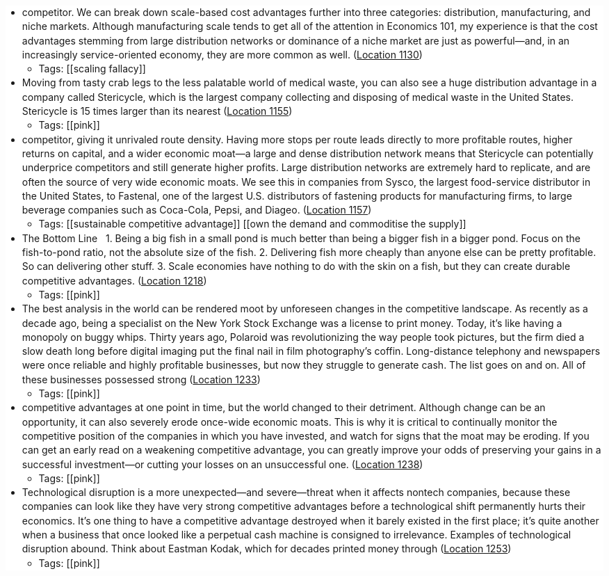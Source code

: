 - competitor. We can break down scale-based cost advantages further into three categories: distribution, manufacturing, and niche markets. Although manufacturing scale tends to get all of the attention in Economics 101, my experience is that the cost advantages stemming from large distribution networks or dominance of a niche market are just as powerful—and, in an increasingly service-oriented economy, they are more common as well. ([Location 1130](https://readwise.io/to_kindle?action=open&asin=B008L045N4&location=1130))
    - Tags: [[scaling fallacy]] 
- Moving from tasty crab legs to the less palatable world of medical waste, you can also see a huge distribution advantage in a company called Stericycle, which is the largest company collecting and disposing of medical waste in the United States. Stericycle is 15 times larger than its nearest ([Location 1155](https://readwise.io/to_kindle?action=open&asin=B008L045N4&location=1155))
    - Tags: [[pink]] 
- competitor, giving it unrivaled route density. Having more stops per route leads directly to more profitable routes, higher returns on capital, and a wider economic moat—a large and dense distribution network means that Stericycle can potentially underprice competitors and still generate higher profits. Large distribution networks are extremely hard to replicate, and are often the source of very wide economic moats. We see this in companies from Sysco, the largest food-service distributor in the United States, to Fastenal, one of the largest U.S. distributors of fastening products for manufacturing firms, to large beverage companies such as Coca-Cola, Pepsi, and Diageo. ([Location 1157](https://readwise.io/to_kindle?action=open&asin=B008L045N4&location=1157))
    - Tags: [[sustainable competitive advantage]] [[own the demand and commoditise the supply]] 
- The Bottom Line   1. Being a big fish in a small pond is much better than being a bigger fish in a bigger pond. Focus on the fish-to-pond ratio, not the absolute size of the fish. 2. Delivering fish more cheaply than anyone else can be pretty profitable. So can delivering other stuff. 3. Scale economies have nothing to do with the skin on a fish, but they can create durable competitive advantages. ([Location 1218](https://readwise.io/to_kindle?action=open&asin=B008L045N4&location=1218))
    - Tags: [[pink]] 
- The best analysis in the world can be rendered moot by unforeseen changes in the competitive landscape. As recently as a decade ago, being a specialist on the New York Stock Exchange was a license to print money. Today, it’s like having a monopoly on buggy whips. Thirty years ago, Polaroid was revolutionizing the way people took pictures, but the firm died a slow death long before digital imaging put the final nail in film photography’s coffin. Long-distance telephony and newspapers were once reliable and highly profitable businesses, but now they struggle to generate cash. The list goes on and on. All of these businesses possessed strong ([Location 1233](https://readwise.io/to_kindle?action=open&asin=B008L045N4&location=1233))
    - Tags: [[pink]] 
- competitive advantages at one point in time, but the world changed to their detriment. Although change can be an opportunity, it can also severely erode once-wide economic moats. This is why it is critical to continually monitor the competitive position of the companies in which you have invested, and watch for signs that the moat may be eroding. If you can get an early read on a weakening competitive advantage, you can greatly improve your odds of preserving your gains in a successful investment—or cutting your losses on an unsuccessful one. ([Location 1238](https://readwise.io/to_kindle?action=open&asin=B008L045N4&location=1238))
    - Tags: [[pink]] 
- Technological disruption is a more unexpected—and severe—threat when it affects nontech companies, because these companies can look like they have very strong competitive advantages before a technological shift permanently hurts their economics. It’s one thing to have a competitive advantage destroyed when it barely existed in the first place; it’s quite another when a business that once looked like a perpetual cash machine is consigned to irrelevance. Examples of technological disruption abound. Think about Eastman Kodak, which for decades printed money through ([Location 1253](https://readwise.io/to_kindle?action=open&asin=B008L045N4&location=1253))
    - Tags: [[pink]] 